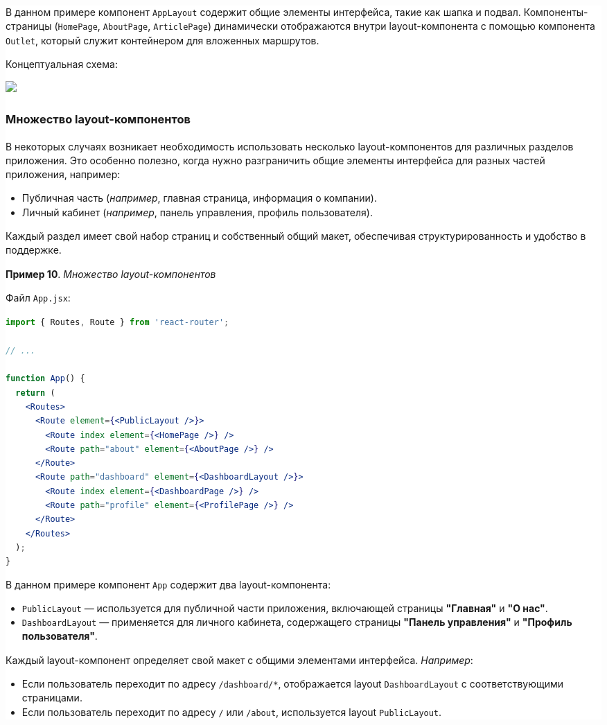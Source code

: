 В данном примере компонент `AppLayout` содержит общие элементы интерфейса, такие как шапка и подвал. Компоненты-страницы (`HomePage`, `AboutPage`, `ArticlePage`) динамически отображаются внутри layout-компонента с помощью компонента `Outlet`, который служит контейнером для вложенных маршрутов.

Концептуальная схема:

<img src="https://i.imgur.com/t3mJ1O5.png" width="850px" />

### Множество layout-компонентов

В некоторых случаях возникает необходимость использовать несколько layout-компонентов для различных разделов приложения. Это особенно полезно, когда нужно разграничить общие элементы интерфейса для разных частей приложения, например:

- Публичная часть (_например_, главная страница, информация о компании).
- Личный кабинет (_например_, панель управления, профиль пользователя).

Каждый раздел имеет свой набор страниц и собственный общий макет, обеспечивая структурированность и удобство в поддержке.

**Пример 10**. _Множество layout-компонентов_

Файл `App.jsx`:

```jsx
import { Routes, Route } from 'react-router';

// ...

function App() {
  return (
    <Routes>
      <Route element={<PublicLayout />}>
        <Route index element={<HomePage />} />
        <Route path="about" element={<AboutPage />} />
      </Route>
      <Route path="dashboard" element={<DashboardLayout />}>
        <Route index element={<DashboardPage />} />
        <Route path="profile" element={<ProfilePage />} />
      </Route>
    </Routes>
  );
}
```

В данном примере компонент `App` содержит два layout-компонента:

- `PublicLayout` — используется для публичной части приложения, включающей страницы **"Главная"** и **"О нас"**.
- `DashboardLayout` — применяется для личного кабинета, содержащего страницы **"Панель управления"** и **"Профиль пользователя"**.

Каждый layout-компонент определяет свой макет с общими элементами интерфейса. _Например_:

- Если пользователь переходит по адресу `/dashboard/*`, отображается layout `DashboardLayout` с соответствующими страницами.
- Если пользователь переходит по адресу `/` или `/about`, используется layout `PublicLayout`.
